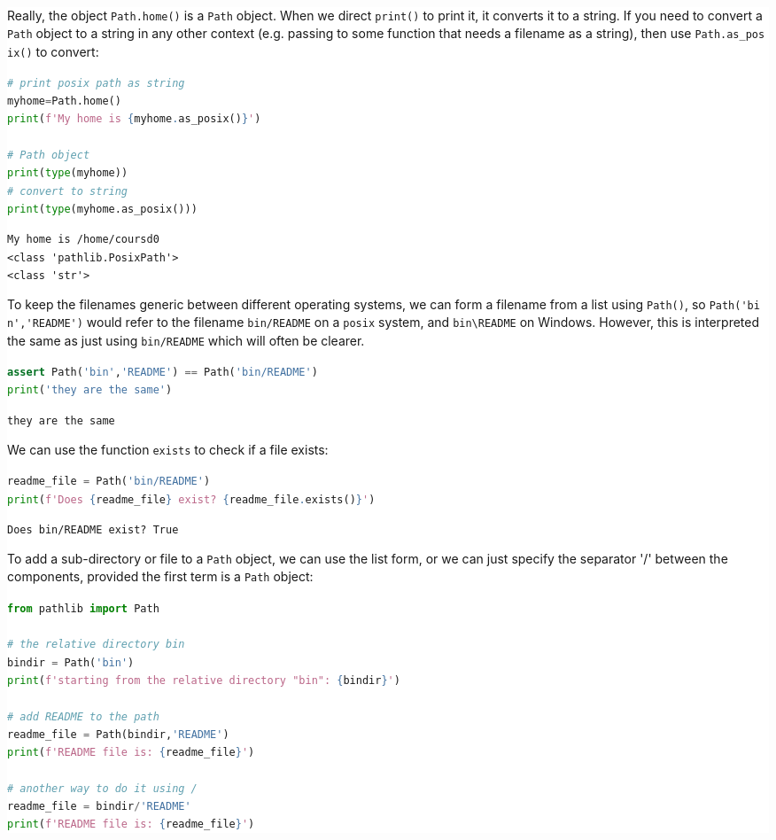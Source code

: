Really, the object `Path.home()` is a `Path` object. When we direct `print()` to print it, it converts it to a string. If you need to convert a `Path` object to a string in any other context (e.g. passing to some function that needs a filename as a string), then use `Path.as_posix()` to convert:


```python
# print posix path as string
myhome=Path.home()
print(f'My home is {myhome.as_posix()}')

# Path object 
print(type(myhome))
# convert to string
print(type(myhome.as_posix()))
```

    My home is /home/coursd0
    <class 'pathlib.PosixPath'>
    <class 'str'>


To keep the filenames generic between different operating systems, we can form a filename from a list using `Path()`, so `Path('bin','README')` would refer to the filename `bin/README` on a `posix` system, and `bin\README` on Windows. However, this is interpreted the same as just using `bin/README` which will often be clearer.


```python
assert Path('bin','README') == Path('bin/README')
print('they are the same')
```

    they are the same


We can use the function `exists` to check if a file exists:


```python
readme_file = Path('bin/README')
print(f'Does {readme_file} exist? {readme_file.exists()}')
```

    Does bin/README exist? True


To add a sub-directory or file to a `Path` object, we can use the list form, or we can just specify the separator '/' between the components, provided the first term is a `Path` object:


```python
from pathlib import Path

# the relative directory bin
bindir = Path('bin')
print(f'starting from the relative directory "bin": {bindir}')

# add README to the path
readme_file = Path(bindir,'README')
print(f'README file is: {readme_file}')

# another way to do it using /
readme_file = bindir/'README'
print(f'README file is: {readme_file}')
```
